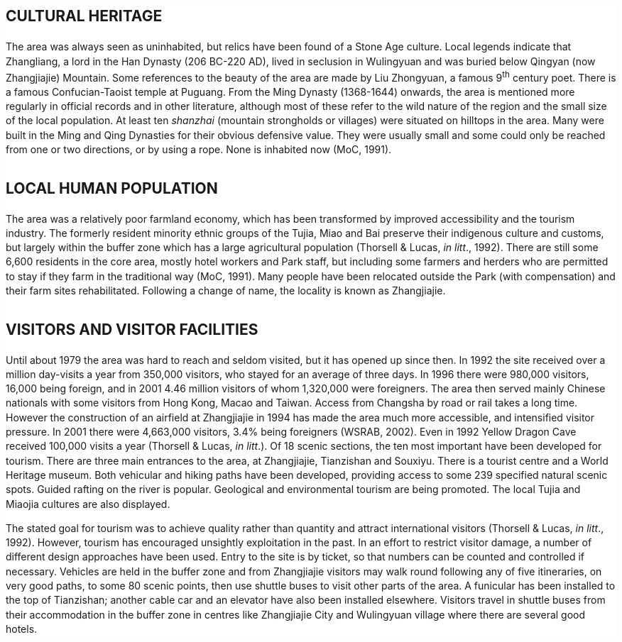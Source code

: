 CULTURAL HERITAGE
-----------------

The area was always seen as uninhabited, but relics have been found of a Stone Age culture. Local legends indicate that Zhangliang, a lord in the Han Dynasty (206 BC-220 AD), lived in seclusion in Wulingyuan and was buried below Qingyan (now Zhangjiajie) Mountain. Some references to the beauty of the area are made by Liu Zhongyuan, a famous 9<sup>th</sup> century poet. There is a famous Confucian-Taoist temple at Puguang. From the Ming Dynasty (1368-1644) onwards, the area is mentioned more regularly in official records and in other literature, although most of these refer to the wild nature of the region and the small size of the local population. At least ten *shanzhai* (mountain strongholds or villages) were situated on hilltops in the area. Many were built in the Ming and Qing Dynasties for their obvious defensive value. They were usually small and some could only be reached from one or two directions, or by using a rope. None is inhabited now (MoC, 1991).

LOCAL HUMAN POPULATION 
-----------------------

The area was a relatively poor farmland economy, which has been transformed by improved accessibility and the tourism industry. The formerly resident minority ethnic groups of the Tujia, Miao and Bai preserve their indigenous culture and customs, but largely within the buffer zone which has a large agricultural population (Thorsell & Lucas, *in litt*., 1992). There are still some 6,600 residents in the core area, mostly hotel workers and Park staff, but including some farmers and herders who are permitted to stay if they farm in the traditional way (MoC, 1991). Many people have been relocated outside the Park (with compensation) and their farm sites rehabilitated. Following a change of name, the locality is known as Zhangjiajie.

VISITORS AND VISITOR FACILITIES 
--------------------------------

Until about 1979 the area was hard to reach and seldom visited, but it has opened up since then. In 1992 the site received over a million day-visits a year from 350,000 visitors, who stayed for an average of three days. In 1996 there were 980,000 visitors, 16,000 being foreign, and in 2001 4.46 million visitors of whom 1,320,000 were foreigners. The area then served mainly Chinese nationals with some visitors from Hong Kong, Macao and Taiwan. Access from Changsha by road or rail takes a long time. However the construction of an airfield at Zhangjiajie in 1994 has made the area much more accessible, and intensified visitor pressure. In 2001 there were 4,663,000 visitors, 3.4% being foreigners (WSRAB, 2002). Even in 1992 Yellow Dragon Cave received 100,000 visits a year (Thorsell & Lucas, *in litt*.). Of 18 scenic sections, the ten most important have been developed for tourism. There are three main entrances to the area, at Zhangjiajie, Tianzishan and Souxiyu. There is a tourist centre and a World Heritage museum. Both vehicular and hiking paths have been developed, providing access to some 239 specified natural scenic spots. Guided rafting on the river is popular. Geological and environmental tourism are being promoted. The local Tujia and Miaojia cultures are also displayed.

The stated goal for tourism was to achieve quality rather than quantity and attract international visitors (Thorsell & Lucas, *in litt*., 1992). However, tourism has encouraged unsightly exploitation in the past. In an effort to restrict visitor damage, a number of different design approaches have been used. Entry to the site is by ticket, so that numbers can be counted and controlled if necessary. Vehicles are held in the buffer zone and from Zhangjiajie visitors may walk round following any of five itineraries, on very good paths, to some 80 scenic points, then use shuttle buses to visit other parts of the area. A funicular has been installed to the top of Tianzishan; another cable car and an elevator have also been installed elsewhere. Visitors travel in shuttle buses from their accommodation in the buffer zone in centres like Zhangjiajie City and Wulingyuan village where there are several good hotels.
